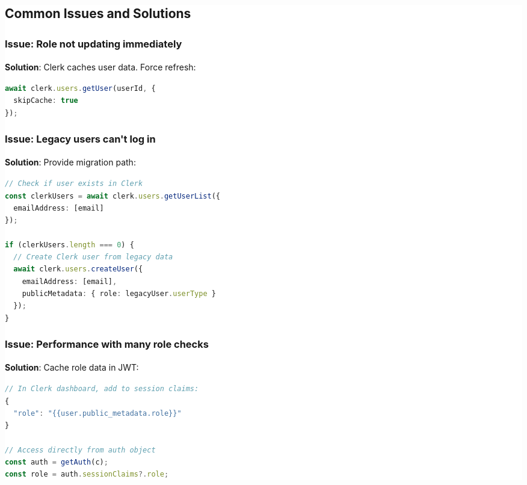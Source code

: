 ## Common Issues and Solutions

### Issue: Role not updating immediately
**Solution**: Clerk caches user data. Force refresh:
```typescript
await clerk.users.getUser(userId, { 
  skipCache: true 
});
```

### Issue: Legacy users can't log in
**Solution**: Provide migration path:
```typescript
// Check if user exists in Clerk
const clerkUsers = await clerk.users.getUserList({
  emailAddress: [email]
});

if (clerkUsers.length === 0) {
  // Create Clerk user from legacy data
  await clerk.users.createUser({
    emailAddress: [email],
    publicMetadata: { role: legacyUser.userType }
  });
}
```

### Issue: Performance with many role checks
**Solution**: Cache role data in JWT:
```typescript
// In Clerk dashboard, add to session claims:
{
  "role": "{{user.public_metadata.role}}"
}

// Access directly from auth object
const auth = getAuth(c);
const role = auth.sessionClaims?.role;
```